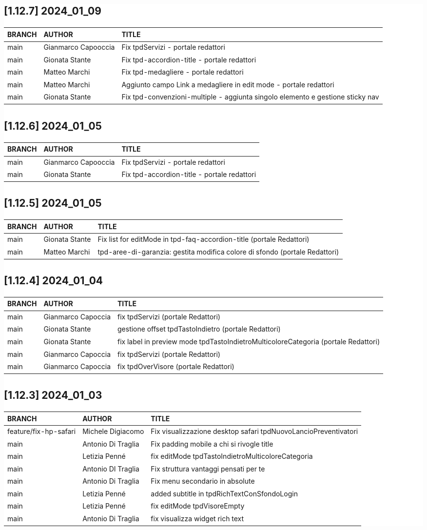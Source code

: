 ## [1.12.7] 2024_01_09

| BRANCH | AUTHOR              | TITLE                                                                          |
| :----- | :------------------ | :----------------------------------------------------------------------------- |
| main   | Gianmarco Capooccia | Fix tpdServizi - portale redattori                                             |
| main   | Gionata Stante      | Fix tpd-accordion-title - portale redattori                                    |
| main   | Matteo Marchi       | Fix tpd-medagliere - portale redattori                                         |
| main   | Matteo Marchi       | Aggiunto campo Link a medagliere in edit mode - portale redattori              |
| main   | Gionata Stante      | Fix tpd-convenzioni-multiple - aggiunta singolo elemento e gestione sticky nav |

## [1.12.6] 2024_01_05

| BRANCH | AUTHOR              | TITLE                                       |
| :----- | :------------------ | :------------------------------------------ |
| main   | Gianmarco Capooccia | Fix tpdServizi - portale redattori          |
| main   | Gionata Stante      | Fix tpd-accordion-title - portale redattori |

## [1.12.5] 2024_01_05

| BRANCH | AUTHOR         | TITLE                                                                       |
| :----- | :------------- | :-------------------------------------------------------------------------- |
| main   | Gionata Stante | Fix list for editMode in tpd-faq-accordion-title (portale Redattori)        |
| main   | Matteo Marchi  | tpd-aree-di-garanzia: gestita modifica colore di sfondo (portale Redattori) |

## [1.12.4] 2024_01_04

| BRANCH | AUTHOR             | TITLE                                                                              |
| :----- | :----------------- | :--------------------------------------------------------------------------------- |
| main   | Gianmarco Capoccia | fix tpdServizi (portale Redattori)                                                 |
| main   | Gionata Stante     | gestione offset tpdTastoIndietro (portale Redattori)                               |
| main   | Gionata Stante     | fix label in preview mode tpdTastoIndietroMulticoloreCategoria (portale Redattori) |
| main   | Gianmarco Capoccia | fix tpdServizi (portale Redattori)                                                 |
| main   | Gianmarco Capoccia | fix tpdOverVisore (portale Redattori)                                              |

## [1.12.3] 2024_01_03

| BRANCH                       | AUTHOR             | TITLE                                                           |
| :--------------------------- | :----------------- | :-------------------------------------------------------------- |
| feature/fix-hp-safari        | Michele Digiacomo  | Fix visualizzazione desktop safari tpdNuovoLancioPreventivatori |
| main                         | Antonio Di Traglia | Fix padding mobile a chi si rivogle title                       |
| main                         | Letizia Penné      | fix editMode tpdTastoIndietroMulticoloreCategoria               |
| main                         | Antonio DI Traglia | Fix struttura vantaggi pensati per te                           |
| main                         | Antonio Di Traglia | Fix menu secondario in absolute                                 |
| main                         | Letizia Penné      | added subtitle in tpdRichTextConSfondoLogin                     |
| main                         | Letizia Penné      | fix editMode tpdVisoreEmpty                                     |
| main                         | Antonio Di Traglia | fix visualizza widget rich text                                 |